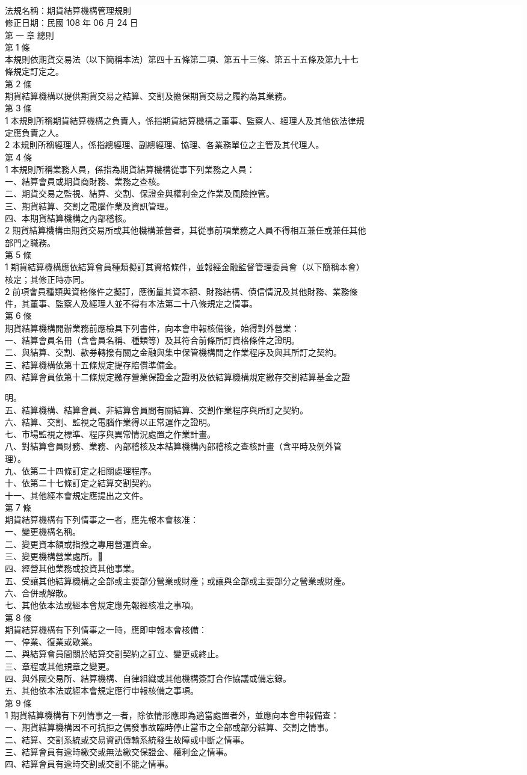 法規名稱：期貨結算機構管理規則  
修正日期：民國 108 年 06 月 24 日  
第 一 章 總則  
第 1 條  
本規則依期貨交易法（以下簡稱本法）第四十五條第二項、第五十三條、第五十五條及第九十七  
條規定訂定之。  
第 2 條  
期貨結算機構以提供期貨交易之結算、交割及擔保期貨交易之履約為其業務。  
第 3 條  
1 本規則所稱期貨結算機構之負責人，係指期貨結算機構之董事、監察人、經理人及其他依法律規  
定應負責之人。  
2 本規則所稱經理人，係指總經理、副總經理、協理、各業務單位之主管及其代理人。  
第 4 條  
1 本規則所稱業務人員，係指為期貨結算機構從事下列業務之人員：  
一、結算會員或期貨商財務、業務之查核。  
二、期貨交易之監視、結算、交割、保證金與權利金之作業及風險控管。  
三、期貨結算、交割之電腦作業及資訊管理。  
四、本期貨結算機構之內部稽核。  
2 期貨結算機構由期貨交易所或其他機構兼營者，其從事前項業務之人員不得相互兼任或兼任其他  
部門之職務。  
第 5 條  
1 期貨結算機構應依結算會員種類擬訂其資格條件，並報經金融監督管理委員會（以下簡稱本會）  
核定；其修正時亦同。  
2 前項會員種類與資格條件之擬訂，應衡量其資本額、財務結構、債信情況及其他財務、業務條  
件，其董事、監察人及經理人並不得有本法第二十八條規定之情事。  
第 6 條  
期貨結算機構開辦業務前應檢具下列書件，向本會申報核備後，始得對外營業：  
一、結算會員名冊（含會員名稱、種類等）及其符合前條所訂資格條件之證明。  
二、與結算、交割、款券轉撥有關之金融與集中保管機構間之作業程序及與其所訂之契約。  
三、結算機構依第十五條規定提存賠償準備金。  
四、結算會員依第十二條規定繳存營業保證金之證明及依結算機構規定繳存交割結算基金之證  


明。  
五、結算機構、結算會員、非結算會員間有關結算、交割作業程序與所訂之契約。  
六、結算、交割、監視之電腦作業得以正常運作之證明。  
七、市場監視之標準、程序與異常情況處置之作業計畫。  
八、對結算會員財務、業務、內部稽核及本結算機構內部稽核之查核計畫（含平時及例外管  
理）。  
九、依第二十四條訂定之相關處理程序。  
十、依第二十七條訂定之結算交割契約。  
十一、其他經本會規定應提出之文件。  
第 7 條  
期貨結算機構有下列情事之一者，應先報本會核准：  
一、變更機構名稱。  
二、變更資本額或指撥之專用營運資金。  
三、變更機構營業處所。￿  
四、經營其他業務或投資其他事業。  
五、受讓其他結算機構之全部或主要部分營業或財產；或讓與全部或主要部分之營業或財產。  
六、合併或解散。  
七、其他依本法或經本會規定應先報經核准之事項。  
第 8 條  
期貨結算機構有下列情事之一時，應即申報本會核備：  
一、停業、復業或歇業。  
二、與結算會員間關於結算交割契約之訂立、變更或終止。  
三、章程或其他規章之變更。  
四、與外國交易所、結算機構、自律組織或其他機構簽訂合作協議或備忘錄。  
五、其他依本法或經本會規定應行申報核備之事項。  
第 9 條  
1 期貨結算機構有下列情事之一者，除依情形應即為適當處置者外，並應向本會申報備查：  
一、期貨結算機構因不可抗拒之偶發事故臨時停止當市之全部或部分結算、交割之情事。  
二、結算、交割系統或交易資訊傳輸系統發生故障或中斷之情事。  
三、結算會員有逾時繳交或無法繳交保證金、權利金之情事。  
四、結算會員有逾時交割或交割不能之情事。  